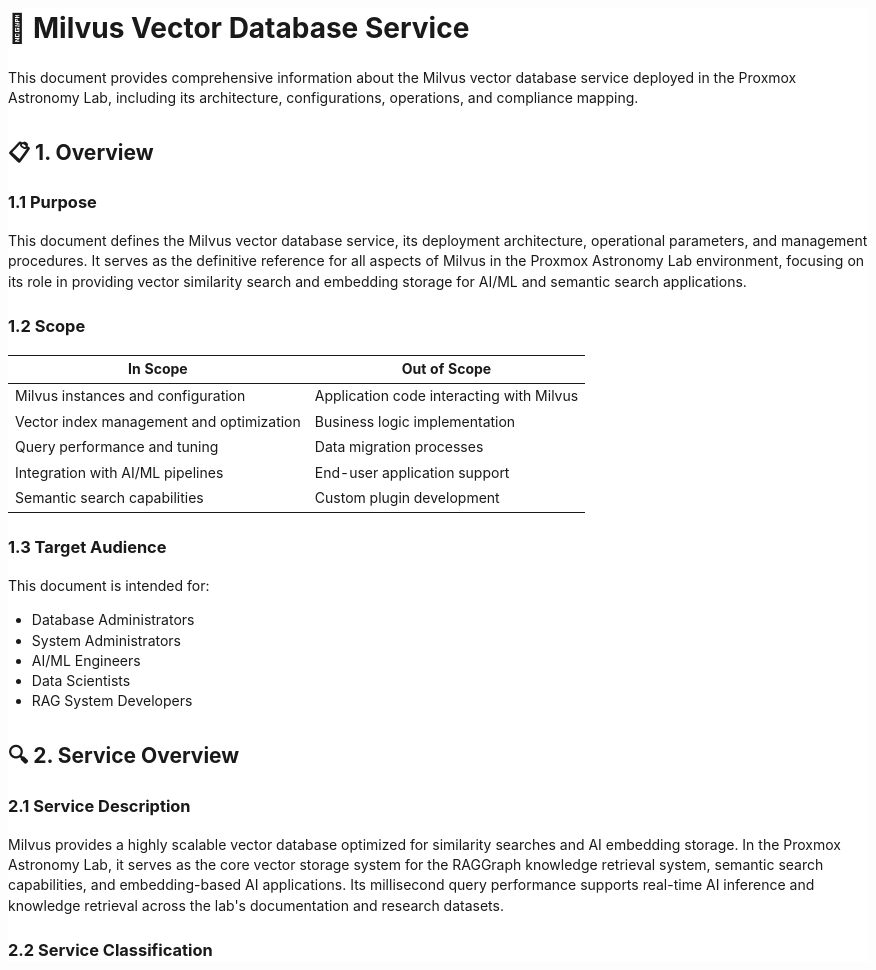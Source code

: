 

# 🧠 **Milvus Vector Database Service**

This document provides comprehensive information about the Milvus vector database service deployed in the Proxmox Astronomy Lab, including its architecture, configurations, operations, and compliance mapping.

## 📋 **1. Overview**

### **1.1 Purpose**

This document defines the Milvus vector database service, its deployment architecture, operational parameters, and management procedures. It serves as the definitive reference for all aspects of Milvus in the Proxmox Astronomy Lab environment, focusing on its role in providing vector similarity search and embedding storage for AI/ML and semantic search applications.

### **1.2 Scope**

| **In Scope** | **Out of Scope** |
|--------------|------------------|
| Milvus instances and configuration | Application code interacting with Milvus |
| Vector index management and optimization | Business logic implementation |
| Query performance and tuning | Data migration processes |
| Integration with AI/ML pipelines | End-user application support |
| Semantic search capabilities | Custom plugin development |

### **1.3 Target Audience**

This document is intended for:

- Database Administrators
- System Administrators
- AI/ML Engineers
- Data Scientists
- RAG System Developers

## 🔍 **2. Service Overview**

### **2.1 Service Description**

Milvus provides a highly scalable vector database optimized for similarity searches and AI embedding storage. In the Proxmox Astronomy Lab, it serves as the core vector storage system for the RAGGraph knowledge retrieval system, semantic search capabilities, and embedding-based AI applications. Its millisecond query performance supports real-time AI inference and knowledge retrieval across the lab's documentation and research datasets.

### **2.2 Service Classification**
